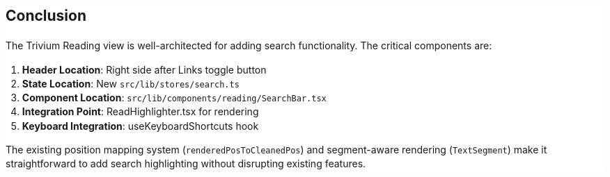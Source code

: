 
## Conclusion

The Trivium Reading view is well-architected for adding search functionality. The critical components are:

1. **Header Location**: Right side after Links toggle button
2. **State Location**: New `src/lib/stores/search.ts`
3. **Component Location**: `src/lib/components/reading/SearchBar.tsx`
4. **Integration Point**: ReadHighlighter.tsx for rendering
5. **Keyboard Integration**: useKeyboardShortcuts hook

The existing position mapping system (`renderedPosToCleanedPos`) and segment-aware rendering (`TextSegment`) make it straightforward to add search highlighting without disrupting existing features.

